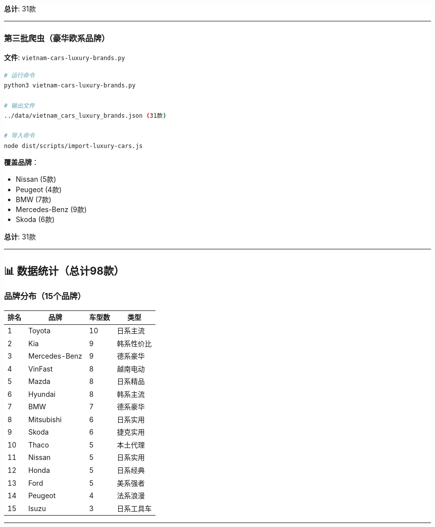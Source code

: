 **总计**: 31款

---

### 第三批爬虫（豪华欧系品牌）
**文件**: `vietnam-cars-luxury-brands.py`
```bash
# 运行命令
python3 vietnam-cars-luxury-brands.py

# 输出文件
../data/vietnam_cars_luxury_brands.json (31款)

# 导入命令
node dist/scripts/import-luxury-cars.js
```

**覆盖品牌**：
- Nissan (5款)
- Peugeot (4款)
- BMW (7款)
- Mercedes-Benz (9款)
- Skoda (6款)

**总计**: 31款

---

## 📊 数据统计（总计98款）

### 品牌分布（15个品牌）

| 排名 | 品牌 | 车型数 | 类型 |
|------|------|--------|------|
| 1 | Toyota | 10 | 日系主流 |
| 2 | Kia | 9 | 韩系性价比 |
| 3 | Mercedes-Benz | 9 | 德系豪华 |
| 4 | VinFast | 8 | 越南电动 |
| 5 | Mazda | 8 | 日系精品 |
| 6 | Hyundai | 8 | 韩系主流 |
| 7 | BMW | 7 | 德系豪华 |
| 8 | Mitsubishi | 6 | 日系实用 |
| 9 | Skoda | 6 | 捷克实用 |
| 10 | Thaco | 5 | 本土代理 |
| 11 | Nissan | 5 | 日系实用 |
| 12 | Honda | 5 | 日系经典 |
| 13 | Ford | 5 | 美系强者 |
| 14 | Peugeot | 4 | 法系浪漫 |
| 15 | Isuzu | 3 | 日系工具车 |

---